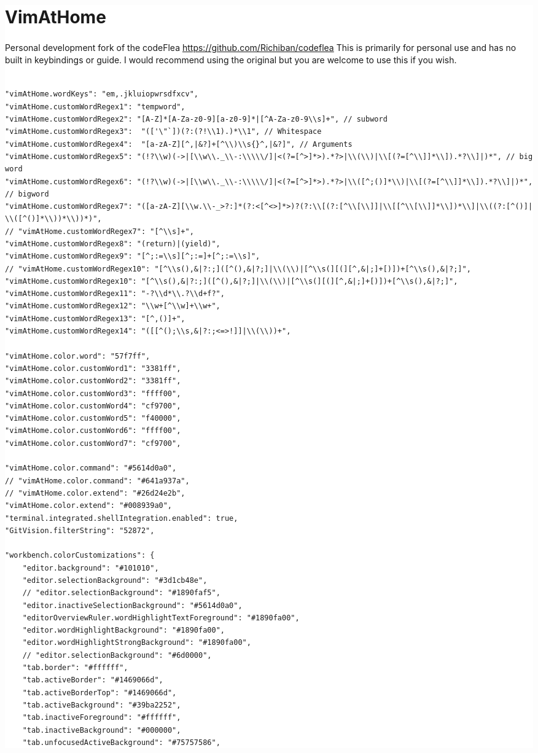 # VimAtHome

Personal development fork of the codeFlea https://github.com/Richiban/codeflea
This is primarily for personal use and has no built in keybindings or guide.
I would recommend using the original but you are welcome to use this if you wish.

```

"vimAtHome.wordKeys": "em,.jkluiopwrsdfxcv",
"vimAtHome.customWordRegex1": "tempword",
"vimAtHome.customWordRegex2": "[A-Z]*[A-Za-z0-9][a-z0-9]*|[^A-Za-z0-9\\s]+", // subword
"vimAtHome.customWordRegex3":  "(['\"`])(?:(?!\\1).)*\\1", // Whitespace 
"vimAtHome.customWordRegex4":  "[a-zA-Z][^,|&?]+[^\\)\\s{}^,|&?]", // Arguments
"vimAtHome.customWordRegex5": "(!?\\w)(->|[\\w\\._\\-:\\\\\/]|<(?=[^>]*>).*?>|\\(\\)|\\[(?=[^\\]]*\\]).*?\\]|)*", // bigword
"vimAtHome.customWordRegex6": "(!?\\w)(->|[\\w\\._\\-:\\\\\/]|<(?=[^>]*>).*?>|\\([^;()]*\\)|\\[(?=[^\\]]*\\]).*?\\]|)*", // bigword
"vimAtHome.customWordRegex7": "([a-zA-Z][\\w.\\-_>?:]*(?:<[^<>]*>)?(?:\\[(?:[^\\[\\]]|\\[[^\\[\\]]*\\])*\\]|\\((?:[^()]|\\([^()]*\\))*\\))*)",
// "vimAtHome.customWordRegex7": "[^\\s]+",
"vimAtHome.customWordRegex8": "(return)|(yield)",
"vimAtHome.customWordRegex9": "[^;:=\\s][^;:=]+[^;:=\\s]",
// "vimAtHome.customWordRegex10": "[^\\s(),&|?:;]([^(),&|?;]|\\(\\)|[^\\s(][(][^,&|;]+[)])+[^\\s(),&|?;]",
"vimAtHome.customWordRegex10": "[^\\s(),&|?:;]([^(),&|?;]|\\(\\)|[^\\s(][(][^,&|;]+[)])+[^\\s(),&|?;]",
"vimAtHome.customWordRegex11": "-?\\d*\\.?\\d+f?",
"vimAtHome.customWordRegex12": "\\w+[^\\w]+\\w+",
"vimAtHome.customWordRegex13": "[^,()]+",
"vimAtHome.customWordRegex14": "([[^();\\s,&|?:;<=>!]]|\\(\\))+",

"vimAtHome.color.word": "57f7ff",
"vimAtHome.color.customWord1": "3381ff",
"vimAtHome.color.customWord2": "3381ff",
"vimAtHome.color.customWord3": "ffff00",
"vimAtHome.color.customWord4": "cf9700",
"vimAtHome.color.customWord5": "f40000",
"vimAtHome.color.customWord6": "ffff00",
"vimAtHome.color.customWord7": "cf9700",

"vimAtHome.color.command": "#5614d0a0",
// "vimAtHome.color.command": "#641a937a",
// "vimAtHome.color.extend": "#26d24e2b",
"vimAtHome.color.extend": "#008939a0",
"terminal.integrated.shellIntegration.enabled": true,
"GitVision.filterString": "52872",

"workbench.colorCustomizations": { 
    "editor.background": "#101010",
    "editor.selectionBackground": "#3d1cb48e",
    // "editor.selectionBackground": "#1890faf5",
    "editor.inactiveSelectionBackground": "#5614d0a0",
    "editorOverviewRuler.wordHighlightTextForeground": "#1890fa00",
    "editor.wordHighlightBackground": "#1890fa00",
    "editor.wordHighlightStrongBackground": "#1890fa00",
    // "editor.selectionBackground": "#6d0000",
    "tab.border": "#ffffff",
    "tab.activeBorder": "#1469066d",
    "tab.activeBorderTop": "#1469066d",
    "tab.activeBackground": "#39ba2252",
    "tab.inactiveForeground": "#ffffff",
    "tab.inactiveBackground": "#000000",
    "tab.unfocusedActiveBackground": "#75757586",
```
